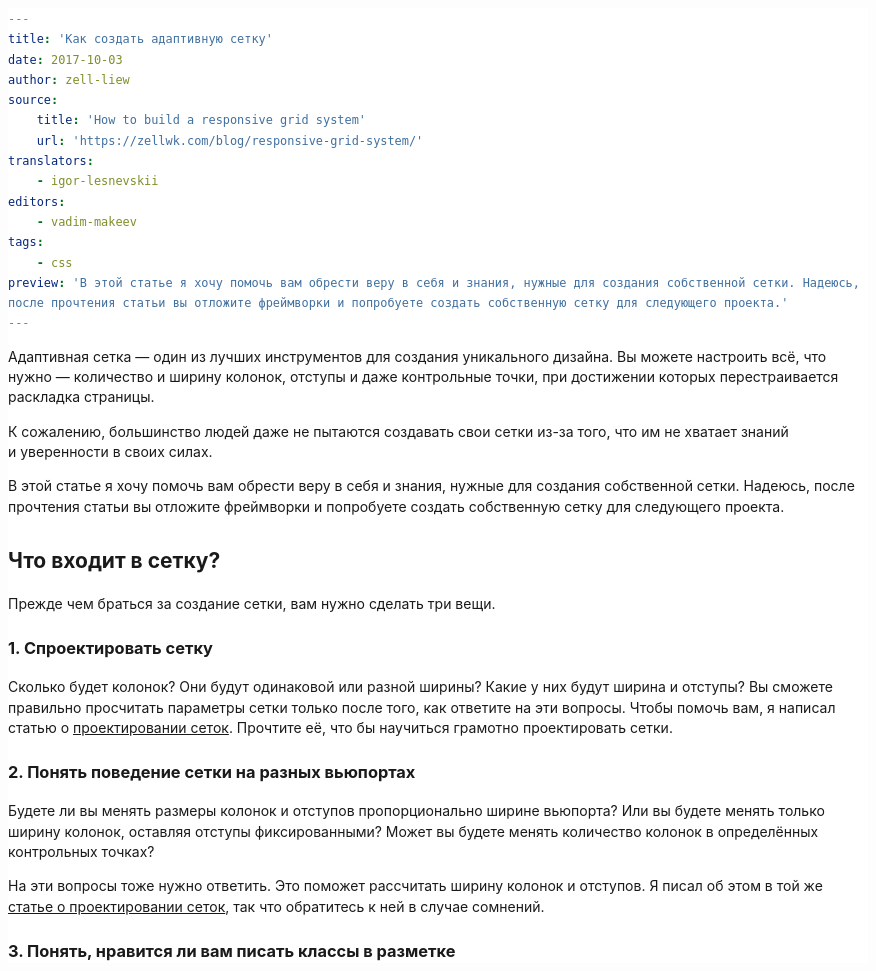 ```yaml
---
title: 'Как создать адаптивную сетку'
date: 2017-10-03
author: zell-liew
source:
    title: 'How to build a responsive grid system'
    url: 'https://zellwk.com/blog/responsive-grid-system/'
translators:
    - igor-lesnevskii
editors:
    - vadim-makeev
tags:
    - css
preview: 'В этой статье я хочу помочь вам обрести веру в себя и знания, нужные для создания собственной сетки. Надеюсь, после прочтения статьи вы отложите фреймворки и попробуете создать собственную сетку для следующего проекта.'
---
```


Адаптивная сетка — один из лучших инструментов для создания уникального дизайна. Вы можете настроить всё, что нужно — количество и ширину колонок, отступы и даже контрольные точки, при достижении которых перестраивается раскладка страницы.

К сожалению, большинство людей даже не пытаются создавать свои сетки из-за того, что им не хватает знаний и уверенности в своих силах.

В этой статье я хочу помочь вам обрести веру в себя и знания, нужные для создания собственной сетки. Надеюсь, после прочтения статьи вы отложите фреймворки и попробуете создать собственную сетку для следующего проекта.

## Что входит в сетку?

Прежде чем браться за создание сетки, вам нужно сделать три вещи.

### 1. Спроектировать сетку

Сколько будет колонок? Они будут одинаковой или разной ширины? Какие у них будут ширина и отступы? Вы сможете правильно просчитать параметры сетки только после того, как ответите на эти вопросы. Чтобы помочь вам, я написал статью о [проектировании сеток](https://zellwk.com/blog/designing-grids). Прочтите её, что бы научиться грамотно проектировать сетки.

### 2. Понять поведение сетки на разных вьюпортах

Будете ли вы менять размеры колонок и отступов пропорционально ширине вьюпорта? Или вы будете менять только ширину колонок, оставляя отступы фиксированными? Может вы будете менять количество колонок в определённых контрольных точках?

На эти вопросы тоже нужно ответить. Это поможет рассчитать ширину колонок и отступов. Я писал об этом в той же [статье о проектировании сеток](https://zellwk.com/blog/designing-grids/), так что обратитесь к ней в случае сомнений.

### 3. Понять, нравится ли вам писать классы в разметке
